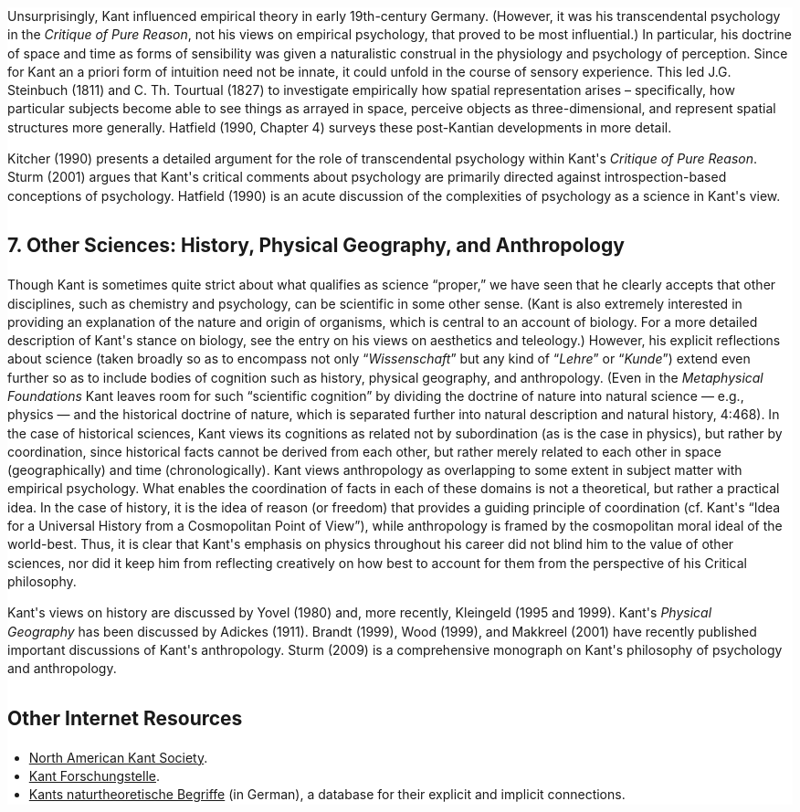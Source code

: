 Unsurprisingly, Kant influenced empirical theory in early 19th-century Germany. (However, it was his transcendental psychology in the _Critique of Pure Reason_, not his views on empirical psychology, that proved to be most influential.) In particular, his doctrine of space and time as forms of sensibility was given a naturalistic construal in the physiology and psychology of perception. Since for Kant an a priori form of intuition need not be innate, it could unfold in the course of sensory experience. This led J.G. Steinbuch (1811) and C. Th. Tourtual (1827) to investigate empirically how spatial representation arises – specifically, how particular subjects become able to see things as arrayed in space, perceive objects as three-dimensional, and represent spatial structures more generally. Hatfield (1990, Chapter 4) surveys these post-Kantian developments in more detail.

Kitcher (1990) presents a detailed argument for the role of transcendental psychology within Kant's _Critique of Pure Reason_. Sturm (2001) argues that Kant's critical comments about psychology are primarily directed against introspection-based conceptions of psychology. Hatfield (1990) is an acute discussion of the complexities of psychology as a science in Kant's view.

## 7. Other Sciences: History, Physical Geography, and Anthropology

Though Kant is sometimes quite strict about what qualifies as science “proper,” we have seen that he clearly accepts that other disciplines, such as chemistry and psychology, can be scientific in some other sense. (Kant is also extremely interested in providing an explanation of the nature and origin of organisms, which is central to an account of biology. For a more detailed description of Kant's stance on biology, see the entry on his views on aesthetics and teleology.) However, his explicit reflections about science (taken broadly so as to encompass not only “_Wissenschaft_” but any kind of “_Lehre_” or “_Kunde_”) extend even further so as to include bodies of cognition such as history, physical geography, and anthropology. (Even in the _Metaphysical Foundations_ Kant leaves room for such “scientific cognition” by dividing the doctrine of nature into natural science — e.g., physics — and the historical doctrine of nature, which is separated further into natural description and natural history, 4:468). In the case of historical sciences, Kant views its cognitions as related not by subordination (as is the case in physics), but rather by coordination, since historical facts cannot be derived from each other, but rather merely related to each other in space (geographically) and time (chronologically). Kant views anthropology as overlapping to some extent in subject matter with empirical psychology. What enables the coordination of facts in each of these domains is not a theoretical, but rather a practical idea. In the case of history, it is the idea of reason (or freedom) that provides a guiding principle of coordination (cf. Kant's “Idea for a Universal History from a Cosmopolitan Point of View”), while anthropology is framed by the cosmopolitan moral ideal of the world-best. Thus, it is clear that Kant's emphasis on physics throughout his career did not blind him to the value of other sciences, nor did it keep him from reflecting creatively on how best to account for them from the perspective of his Critical philosophy.

Kant's views on history are discussed by Yovel (1980) and, more recently, Kleingeld (1995 and 1999). Kant's _Physical Geography_ has been discussed by Adickes (1911). Brandt (1999), Wood (1999), and Makkreel (2001) have recently published important discussions of Kant's anthropology. Sturm (2009) is a comprehensive monograph on Kant's philosophy of psychology and anthropology.

## Other Internet Resources

- [North American Kant Society](http://www.northamericankantsociety.com/).
- [Kant Forschungstelle](http://www.kant.uni-mainz.de/Welcome.html).
- [Kants naturtheoretische Begriffe](http://knb.mpiwg-berlin.mpg.de/kant/home) (in German), a database for their explicit and implicit connections.
